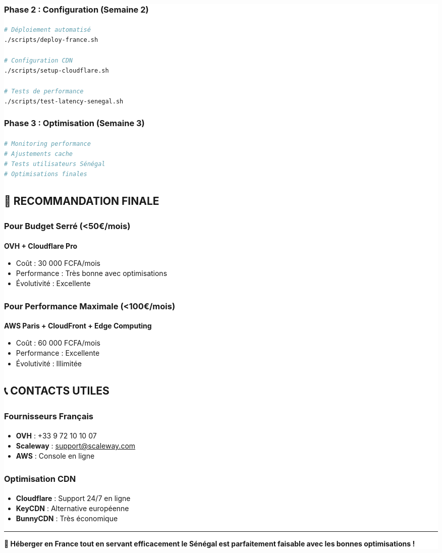 ### Phase 2 : Configuration (Semaine 2)
```bash
# Déploiement automatisé
./scripts/deploy-france.sh

# Configuration CDN
./scripts/setup-cloudflare.sh

# Tests de performance
./scripts/test-latency-senegal.sh
```

### Phase 3 : Optimisation (Semaine 3)
```bash
# Monitoring performance
# Ajustements cache
# Tests utilisateurs Sénégal
# Optimisations finales
```

## 🎯 RECOMMANDATION FINALE

### Pour Budget Serré (<50€/mois)
**OVH + Cloudflare Pro**
- Coût : 30 000 FCFA/mois
- Performance : Très bonne avec optimisations
- Évolutivité : Excellente

### Pour Performance Maximale (<100€/mois)
**AWS Paris + CloudFront + Edge Computing**
- Coût : 60 000 FCFA/mois
- Performance : Excellente
- Évolutivité : Illimitée

## 📞 CONTACTS UTILES

### Fournisseurs Français
- **OVH** : +33 9 72 10 10 07
- **Scaleway** : support@scaleway.com
- **AWS** : Console en ligne

### Optimisation CDN
- **Cloudflare** : Support 24/7 en ligne
- **KeyCDN** : Alternative européenne
- **BunnyCDN** : Très économique

---

**🚀 Héberger en France tout en servant efficacement le Sénégal est parfaitement faisable avec les bonnes optimisations !**
